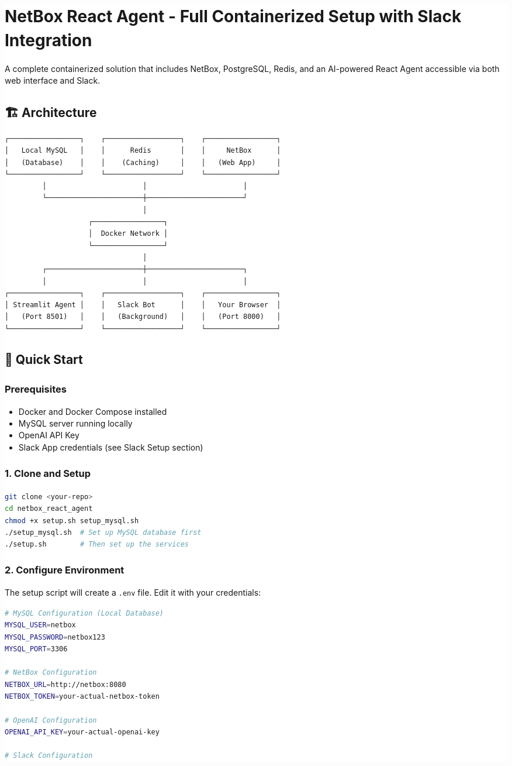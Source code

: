 # NetBox React Agent - Full Containerized Setup with Slack Integration

A complete containerized solution that includes NetBox, PostgreSQL, Redis, and an AI-powered React Agent accessible via both web interface and Slack.

## 🏗️ Architecture

```
┌─────────────────┐    ┌──────────────────┐    ┌─────────────────┐
│   Local MySQL   │    │      Redis       │    │     NetBox      │
│   (Database)    │    │    (Caching)     │    │   (Web App)     │
└─────────────────┘    └──────────────────┘    └─────────────────┘
         │                       │                       │
         └───────────────────────┼───────────────────────┘
                                 │
                    ┌─────────────────┐
                    │  Docker Network │
                    └─────────────────┘
                                 │
         ┌───────────────────────┼───────────────────────┐
         │                       │                       │
┌─────────────────┐    ┌──────────────────┐    ┌─────────────────┐
│ Streamlit Agent │    │   Slack Bot      │    │   Your Browser  │
│   (Port 8501)   │    │   (Background)   │    │   (Port 8000)   │
└─────────────────┘    └──────────────────┘    └─────────────────┘
```

## 🚀 Quick Start

### Prerequisites
- Docker and Docker Compose installed
- MySQL server running locally
- OpenAI API Key
- Slack App credentials (see Slack Setup section)

### 1. Clone and Setup
```bash
git clone <your-repo>
cd netbox_react_agent
chmod +x setup.sh setup_mysql.sh
./setup_mysql.sh  # Set up MySQL database first
./setup.sh        # Then set up the services
```

### 2. Configure Environment
The setup script will create a `.env` file. Edit it with your credentials:

```bash
# MySQL Configuration (Local Database)
MYSQL_USER=netbox
MYSQL_PASSWORD=netbox123
MYSQL_PORT=3306

# NetBox Configuration
NETBOX_URL=http://netbox:8080
NETBOX_TOKEN=your-actual-netbox-token

# OpenAI Configuration
OPENAI_API_KEY=your-actual-openai-key

# Slack Configuration
```